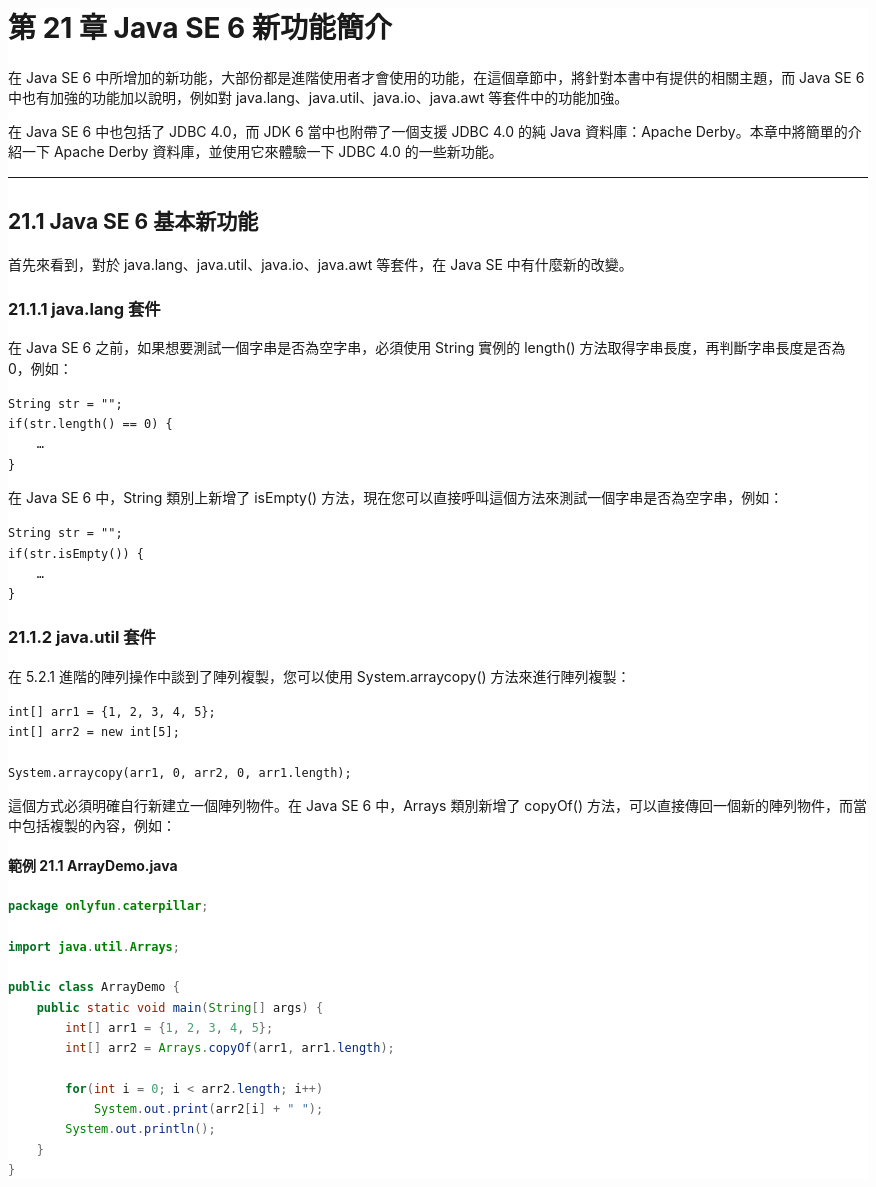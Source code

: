 # 第 21 章 Java SE 6 新功能簡介

在 Java SE 6 中所增加的新功能，大部份都是進階使用者才會使用的功能，在這個章節中，將針對本書中有提供的相關主題，而 Java SE 6 中也有加強的功能加以說明，例如對 java.lang、java.util、java.io、java.awt 等套件中的功能加強。

在 Java SE 6 中也包括了 JDBC 4.0，而 JDK 6 當中也附帶了一個支援 JDBC 4.0 的純 Java 資料庫：Apache Derby。本章中將簡單的介紹一下 Apache Derby 資料庫，並使用它來體驗一下 JDBC 4.0 的一些新功能。

----------------

## 21.1 Java SE 6 基本新功能

首先來看到，對於 java.lang、java.util、java.io、java.awt 等套件，在 Java SE 中有什麼新的改變。

### 21.1.1 java.lang 套件

在 Java SE 6 之前，如果想要測試一個字串是否為空字串，必須使用 String 實例的 length() 方法取得字串長度，再判斷字串長度是否為 0，例如：

    String str = "";
    if(str.length() == 0) {
        …
    }
    
在 Java SE 6 中，String 類別上新增了 isEmpty() 方法，現在您可以直接呼叫這個方法來測試一個字串是否為空字串，例如：

    String str = "";
    if(str.isEmpty()) {
        …
    }
    
### 21.1.2 java.util 套件

在 5.2.1 進階的陣列操作中談到了陣列複製，您可以使用 System.arraycopy() 方法來進行陣列複製： 

    int[] arr1 = {1, 2, 3, 4, 5};
    int[] arr2 = new int[5];
 
    System.arraycopy(arr1, 0, arr2, 0, arr1.length);
    
這個方式必須明確自行新建立一個陣列物件。在 Java SE 6 中，Arrays 類別新增了 copyOf() 方法，可以直接傳回一個新的陣列物件，而當中包括複製的內容，例如：

#### **範例 21.1  ArrayDemo.java**
```java
package onlyfun.caterpillar;

import java.util.Arrays;

public class ArrayDemo {
    public static void main(String[] args) {
        int[] arr1 = {1, 2, 3, 4, 5}; 
        int[] arr2 = Arrays.copyOf(arr1, arr1.length);
 
        for(int i = 0; i < arr2.length; i++) 
            System.out.print(arr2[i] + " "); 
        System.out.println();
    }
}
```
